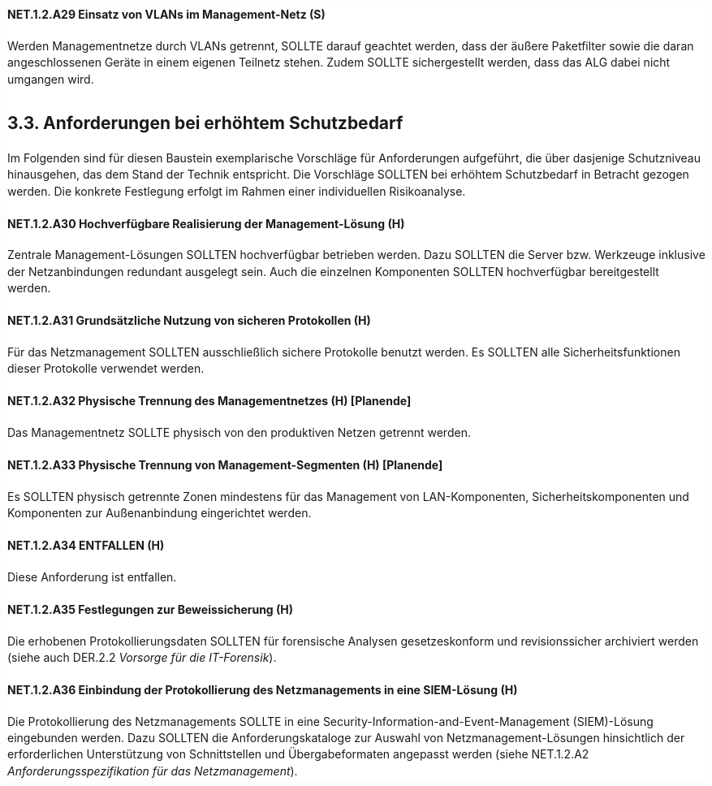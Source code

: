 #### **NET.1.2.A29 Einsatz von VLANs im Management-Netz (S)**

Werden Managementnetze durch VLANs getrennt, SOLLTE darauf geachtet werden, dass der äußere Paketfilter sowie die daran angeschlossenen Geräte in einem eigenen Teilnetz stehen. Zudem SOLLTE sichergestellt werden, dass das ALG dabei nicht umgangen wird.

## **3.3. Anforderungen bei erhöhtem Schutzbedarf**

Im Folgenden sind für diesen Baustein exemplarische Vorschläge für Anforderungen aufgeführt, die über dasjenige Schutzniveau hinausgehen, das dem Stand der Technik entspricht. Die Vorschläge SOLLTEN bei erhöhtem Schutzbedarf in Betracht gezogen werden. Die konkrete Festlegung erfolgt im Rahmen einer individuellen Risikoanalyse.

#### **NET.1.2.A30 Hochverfügbare Realisierung der Management-Lösung (H)**

Zentrale Management-Lösungen SOLLTEN hochverfügbar betrieben werden. Dazu SOLLTEN die Server bzw. Werkzeuge inklusive der Netzanbindungen redundant ausgelegt sein. Auch die einzelnen Komponenten SOLLTEN hochverfügbar bereitgestellt werden.

#### **NET.1.2.A31 Grundsätzliche Nutzung von sicheren Protokollen (H)**

Für das Netzmanagement SOLLTEN ausschließlich sichere Protokolle benutzt werden. Es SOLLTEN alle Sicherheitsfunktionen dieser Protokolle verwendet werden.

#### **NET.1.2.A32 Physische Trennung des Managementnetzes (H) [Planende]**

Das Managementnetz SOLLTE physisch von den produktiven Netzen getrennt werden.

#### **NET.1.2.A33 Physische Trennung von Management-Segmenten (H) [Planende]**

Es SOLLTEN physisch getrennte Zonen mindestens für das Management von LAN-Komponenten, Sicherheitskomponenten und Komponenten zur Außenanbindung eingerichtet werden.

#### **NET.1.2.A34 ENTFALLEN (H)**

Diese Anforderung ist entfallen.

#### **NET.1.2.A35 Festlegungen zur Beweissicherung (H)**

Die erhobenen Protokollierungsdaten SOLLTEN für forensische Analysen gesetzeskonform und revisionssicher archiviert werden (siehe auch DER.2.2 *Vorsorge für die IT-Forensik*).

#### **NET.1.2.A36 Einbindung der Protokollierung des Netzmanagements in eine SIEM-Lösung (H)**

Die Protokollierung des Netzmanagements SOLLTE in eine Security-Information-and-Event-Management (SIEM)-Lösung eingebunden werden. Dazu SOLLTEN die Anforderungskataloge zur Auswahl von Netzmanagement-Lösungen hinsichtlich der erforderlichen Unterstützung von Schnittstellen und Übergabeformaten angepasst werden (siehe NET.1.2.A2 *Anforderungsspezifikation für das Netzmanagement*).

